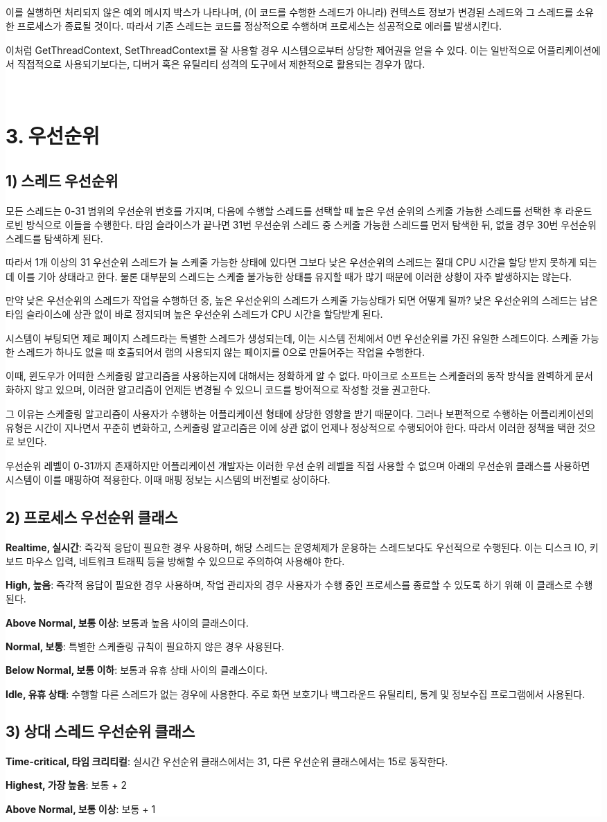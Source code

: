 이를 실행하면 처리되지 않은 예외 메시지 박스가 나타나며, (이 코드를 수행한 스레드가 아니라) 컨텍스트 정보가 변경된 스레드와 그 스레드를 소유한 프로세스가 종료될 것이다. 따라서 기존 스레드는 코드를 정상적으로 수행하며 프로세스는 성공적으로 에러를 발생시킨다. 

이처럼 GetThreadContext, SetThreadContext를 잘 사용할 경우 시스템으로부터 상당한 제어권을 얻을 수 있다. 이는 일반적으로 어플리케이션에서 직접적으로 사용되기보다는, 디버거 혹은 유틸리티 성격의 도구에서 제한적으로 활용되는 경우가 많다.

<br/>

# **3. 우선순위**

## **1) 스레드 우선순위**

모든 스레드는 0-31 범위의 우선순위 번호를 가지며, 다음에 수행할 스레드를 선택할 때 높은 우선 순위의 스케줄 가능한 스레드를 선택한 후 라운드 로빈 방식으로 이들을 수행한다. 타임 슬라이스가 끝나면 31번 우선순위 스레드 중 스케줄 가능한 스레드를 먼저 탐색한 뒤, 없을 경우 30번 우선순위 스레드를 탐색하게 된다. 

따라서 1개 이상의 31 우선순위 스레드가 늘 스케줄 가능한 상태에 있다면 그보다 낮은 우선순위의 스레드는 절대 CPU 시간을 할당 받지 못하게 되는데 이를 기아 상태라고 한다. 물론 대부분의 스레드는 스케줄 불가능한 상태를 유지할 때가 많기 때문에 이러한 상황이 자주 발생하지는 않는다. 

만약 낮은 우선순위의 스레드가 작업을 수행하던 중, 높은 우선순위의 스레드가 스케줄 가능상태가 되면 어떻게 될까? 낮은 우선순위의 스레드는 남은 타임 슬라이스에 상관 없이 바로 정지되며 높은 우선순위 스레드가 CPU 시간을 할당받게 된다. 

시스템이 부팅되면 제로 페이지 스레드라는 특별한 스레드가 생성되는데, 이는 시스템 전체에서 0번 우선순위를 가진 유일한 스레드이다. 스케줄 가능한 스레드가 하나도 없을 때 호출되어서 램의 사용되지 않는 페이지를 0으로 만들어주는 작업을 수행한다. 

이때, 윈도우가 어떠한 스케줄링 알고리즘을 사용하는지에 대해서는 정확하게 알 수 없다. 마이크로 소프트는 스케줄러의 동작 방식을 완벽하게 문서화하지 않고 있으며, 이러한 알고리즘이 언제든 변경될 수 있으니 코드를 방어적으로 작성할 것을 권고한다. 

그 이유는 스케줄링 알고리즘이 사용자가 수행하는 어플리케이션 형태에 상당한 영향을 받기 때문이다. 그러나 보편적으로 수행하는 어플리케이션의 유형은 시간이 지나면서 꾸준히 변화하고, 스케줄링 알고리즘은 이에 상관 없이 언제나 정상적으로 수행되어야 한다. 따라서 이러한 정책을 택한 것으로 보인다.

우선순위 레벨이 0-31까지 존재하지만 어플리케이션 개발자는 이러한 우선 순위 레벨을 직접 사용할 수 없으며 아래의 우선순위 클래스를 사용하면 시스템이 이를 매핑하여 적용한다. 이때 매핑 정보는 시스템의 버전별로 상이하다.

## **2) 프로세스 우선순위 클래스**

**Realtime, 실시간**: 즉각적 응답이 필요한 경우 사용하며, 해당 스레드는 운영체제가 운용하는 스레드보다도 우선적으로 수행된다. 이는 디스크 IO, 키보드 마우스 입력, 네트워크 트래픽 등을 방해할 수 있으므로 주의하여 사용해야 한다. 

**High, 높음**: 즉각적 응답이 필요한 경우 사용하며, 작업 관리자의 경우 사용자가 수행 중인 프로세스를 종료할 수 있도록 하기 위해 이 클래스로 수행된다. 

**Above Normal, 보통 이상**: 보통과 높음 사이의 클래스이다. 

**Normal, 보통**: 특별한 스케줄링 규칙이 필요하지 않은 경우 사용된다.

**Below Normal, 보통 이하**: 보통과 유휴 상태 사이의 클래스이다. 

**Idle, 유휴 상태**: 수행할 다른 스레드가 없는 경우에 사용한다. 주로 화면 보호기나 백그라운드 유틸리티, 통계 및 정보수집 프로그램에서 사용된다. 


## **3) 상대 스레드 우선순위 클래스**

**Time-critical, 타임 크리티컬**: 실시간 우선순위 클래스에서는 31, 다른 우선순위 클래스에서는 15로 동작한다.  

**Highest, 가장 높음**: 보통 + 2

**Above Normal, 보통 이상**: 보통 + 1
